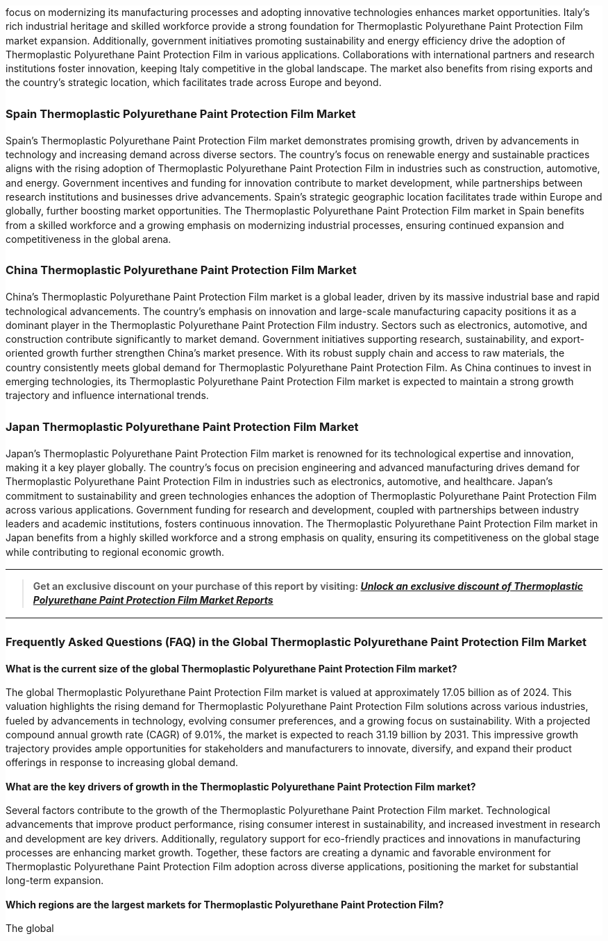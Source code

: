 focus on modernizing its manufacturing processes and adopting innovative technologies enhances market opportunities. Italy&rsquo;s rich industrial heritage and skilled workforce provide a strong foundation for Thermoplastic Polyurethane Paint Protection Film market expansion. Additionally, government initiatives promoting sustainability and energy efficiency drive the adoption of Thermoplastic Polyurethane Paint Protection Film in various applications. Collaborations with international partners and research institutions foster innovation, keeping Italy competitive in the global landscape. The market also benefits from rising exports and the country&rsquo;s strategic location, which facilitates trade across Europe and beyond.</p><h3>Spain Thermoplastic Polyurethane Paint Protection Film Market</h3><p>Spain&rsquo;s Thermoplastic Polyurethane Paint Protection Film market demonstrates promising growth, driven by advancements in technology and increasing demand across diverse sectors. The country&rsquo;s focus on renewable energy and sustainable practices aligns with the rising adoption of Thermoplastic Polyurethane Paint Protection Film in industries such as construction, automotive, and energy. Government incentives and funding for innovation contribute to market development, while partnerships between research institutions and businesses drive advancements. Spain&rsquo;s strategic geographic location facilitates trade within Europe and globally, further boosting market opportunities. The Thermoplastic Polyurethane Paint Protection Film market in Spain benefits from a skilled workforce and a growing emphasis on modernizing industrial processes, ensuring continued expansion and competitiveness in the global arena.</p><h3>China Thermoplastic Polyurethane Paint Protection Film Market</h3><p>China&rsquo;s Thermoplastic Polyurethane Paint Protection Film market is a global leader, driven by its massive industrial base and rapid technological advancements. The country&rsquo;s emphasis on innovation and large-scale manufacturing capacity positions it as a dominant player in the Thermoplastic Polyurethane Paint Protection Film industry. Sectors such as electronics, automotive, and construction contribute significantly to market demand. Government initiatives supporting research, sustainability, and export-oriented growth further strengthen China&rsquo;s market presence. With its robust supply chain and access to raw materials, the country consistently meets global demand for Thermoplastic Polyurethane Paint Protection Film. As China continues to invest in emerging technologies, its Thermoplastic Polyurethane Paint Protection Film market is expected to maintain a strong growth trajectory and influence international trends.</p><h3>Japan Thermoplastic Polyurethane Paint Protection Film Market</h3><p>Japan&rsquo;s Thermoplastic Polyurethane Paint Protection Film market is renowned for its technological expertise and innovation, making it a key player globally. The country&rsquo;s focus on precision engineering and advanced manufacturing drives demand for Thermoplastic Polyurethane Paint Protection Film in industries such as electronics, automotive, and healthcare. Japan&rsquo;s commitment to sustainability and green technologies enhances the adoption of Thermoplastic Polyurethane Paint Protection Film across various applications. Government funding for research and development, coupled with partnerships between industry leaders and academic institutions, fosters continuous innovation. The Thermoplastic Polyurethane Paint Protection Film market in Japan benefits from a highly skilled workforce and a strong emphasis on quality, ensuring its competitiveness on the global stage while contributing to regional economic growth.</p><hr /><blockquote><p><strong>Get an exclusive discount on your purchase of this report by visiting: <em><a href="://marketresearchpulse.com/ask-for-discount/8437?utm_source=Github&amp;utm_medium=0112">Unlock an exclusive discount of Thermoplastic Polyurethane Paint Protection Film Market Reports</a></em>&nbsp;</strong></p></blockquote><hr /><h3>Frequently Asked Questions (FAQ) in the Global Thermoplastic Polyurethane Paint Protection Film Market</h3><p><strong>What is the current size of the global Thermoplastic Polyurethane Paint Protection Film market?</strong></p><p>The global Thermoplastic Polyurethane Paint Protection Film market is valued at approximately 17.05 billion as of 2024. This valuation highlights the rising demand for Thermoplastic Polyurethane Paint Protection Film solutions across various industries, fueled by advancements in technology, evolving consumer preferences, and a growing focus on sustainability. With a projected compound annual growth rate (CAGR) of 9.01%, the market is expected to reach 31.19 billion by 2031. This impressive growth trajectory provides ample opportunities for stakeholders and manufacturers to innovate, diversify, and expand their product offerings in response to increasing global demand.</p><p><strong>What are the key drivers of growth in the Thermoplastic Polyurethane Paint Protection Film market?</strong></p><p>Several factors contribute to the growth of the Thermoplastic Polyurethane Paint Protection Film market. Technological advancements that improve product performance, rising consumer interest in sustainability, and increased investment in research and development are key drivers. Additionally, regulatory support for eco-friendly practices and innovations in manufacturing processes are enhancing market growth. Together, these factors are creating a dynamic and favorable environment for Thermoplastic Polyurethane Paint Protection Film adoption across diverse applications, positioning the market for substantial long-term expansion.</p><p><strong>Which regions are the largest markets for Thermoplastic Polyurethane Paint Protection Film?</strong></p><p>The global